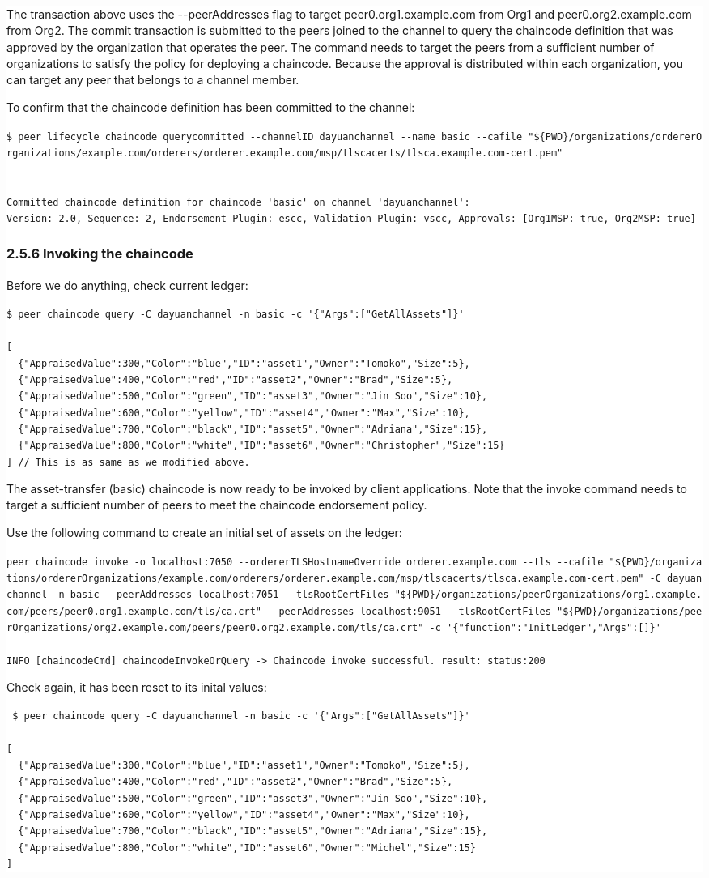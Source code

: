 
The transaction above uses the --peerAddresses flag to target peer0.org1.example.com from Org1 and peer0.org2.example.com from Org2. The commit transaction is submitted to the peers joined to the channel to query the chaincode definition that was approved by the organization that operates the peer. The command needs to target the peers from a sufficient number of organizations to satisfy the policy for deploying a chaincode. Because the approval is distributed within each organization, you can target any peer that belongs to a channel member.

To confirm that the chaincode definition has been committed to the channel:
```
$ peer lifecycle chaincode querycommitted --channelID dayuanchannel --name basic --cafile "${PWD}/organizations/ordererOrganizations/example.com/orderers/orderer.example.com/msp/tlscacerts/tlsca.example.com-cert.pem"


Committed chaincode definition for chaincode 'basic' on channel 'dayuanchannel':
Version: 2.0, Sequence: 2, Endorsement Plugin: escc, Validation Plugin: vscc, Approvals: [Org1MSP: true, Org2MSP: true]
```

### 2.5.6 Invoking the chaincode

Before we do anything, check current ledger:
```
$ peer chaincode query -C dayuanchannel -n basic -c '{"Args":["GetAllAssets"]}'

[
  {"AppraisedValue":300,"Color":"blue","ID":"asset1","Owner":"Tomoko","Size":5},
  {"AppraisedValue":400,"Color":"red","ID":"asset2","Owner":"Brad","Size":5},
  {"AppraisedValue":500,"Color":"green","ID":"asset3","Owner":"Jin Soo","Size":10},
  {"AppraisedValue":600,"Color":"yellow","ID":"asset4","Owner":"Max","Size":10},
  {"AppraisedValue":700,"Color":"black","ID":"asset5","Owner":"Adriana","Size":15},
  {"AppraisedValue":800,"Color":"white","ID":"asset6","Owner":"Christopher","Size":15}
] // This is as same as we modified above.
```

The asset-transfer (basic) chaincode is now ready to be invoked by client applications. Note that the invoke command needs to target a sufficient number of peers to meet the chaincode endorsement policy.

Use the following command to create an initial set of assets on the ledger: 

```
peer chaincode invoke -o localhost:7050 --ordererTLSHostnameOverride orderer.example.com --tls --cafile "${PWD}/organizations/ordererOrganizations/example.com/orderers/orderer.example.com/msp/tlscacerts/tlsca.example.com-cert.pem" -C dayuanchannel -n basic --peerAddresses localhost:7051 --tlsRootCertFiles "${PWD}/organizations/peerOrganizations/org1.example.com/peers/peer0.org1.example.com/tls/ca.crt" --peerAddresses localhost:9051 --tlsRootCertFiles "${PWD}/organizations/peerOrganizations/org2.example.com/peers/peer0.org2.example.com/tls/ca.crt" -c '{"function":"InitLedger","Args":[]}'

INFO [chaincodeCmd] chaincodeInvokeOrQuery -> Chaincode invoke successful. result: status:200
```

Check again, it has been reset to its inital values:
```
 $ peer chaincode query -C dayuanchannel -n basic -c '{"Args":["GetAllAssets"]}'

[
  {"AppraisedValue":300,"Color":"blue","ID":"asset1","Owner":"Tomoko","Size":5},
  {"AppraisedValue":400,"Color":"red","ID":"asset2","Owner":"Brad","Size":5},
  {"AppraisedValue":500,"Color":"green","ID":"asset3","Owner":"Jin Soo","Size":10},
  {"AppraisedValue":600,"Color":"yellow","ID":"asset4","Owner":"Max","Size":10},
  {"AppraisedValue":700,"Color":"black","ID":"asset5","Owner":"Adriana","Size":15},
  {"AppraisedValue":800,"Color":"white","ID":"asset6","Owner":"Michel","Size":15}
]
```
